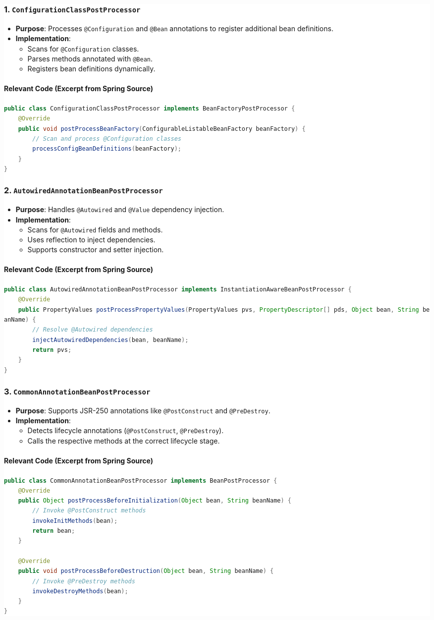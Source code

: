 
### 1. `ConfigurationClassPostProcessor`
- **Purpose**: Processes `@Configuration` and `@Bean` annotations to register additional bean definitions.
- **Implementation**:
  - Scans for `@Configuration` classes.
  - Parses methods annotated with `@Bean`.
  - Registers bean definitions dynamically.

#### **Relevant Code (Excerpt from Spring Source)**
```java
public class ConfigurationClassPostProcessor implements BeanFactoryPostProcessor {
    @Override
    public void postProcessBeanFactory(ConfigurableListableBeanFactory beanFactory) {
        // Scan and process @Configuration classes
        processConfigBeanDefinitions(beanFactory);
    }
}
```
### 2. `AutowiredAnnotationBeanPostProcessor`
- **Purpose**: Handles `@Autowired` and `@Value` dependency injection.
- **Implementation**:
  - Scans for `@Autowired` fields and methods.
  - Uses reflection to inject dependencies.
  - Supports constructor and setter injection.

#### **Relevant Code (Excerpt from Spring Source)**
```java
public class AutowiredAnnotationBeanPostProcessor implements InstantiationAwareBeanPostProcessor {
    @Override
    public PropertyValues postProcessPropertyValues(PropertyValues pvs, PropertyDescriptor[] pds, Object bean, String beanName) {
        // Resolve @Autowired dependencies
        injectAutowiredDependencies(bean, beanName);
        return pvs;
    }
}
```

### 3. `CommonAnnotationBeanPostProcessor`
- **Purpose**: Supports JSR-250 annotations like `@PostConstruct` and `@PreDestroy`.
- **Implementation**:
  - Detects lifecycle annotations (`@PostConstruct`, `@PreDestroy`).
  - Calls the respective methods at the correct lifecycle stage.

#### **Relevant Code (Excerpt from Spring Source)**
```java
public class CommonAnnotationBeanPostProcessor implements BeanPostProcessor {
    @Override
    public Object postProcessBeforeInitialization(Object bean, String beanName) {
        // Invoke @PostConstruct methods
        invokeInitMethods(bean);
        return bean;
    }
 
    @Override
    public void postProcessBeforeDestruction(Object bean, String beanName) {
        // Invoke @PreDestroy methods
        invokeDestroyMethods(bean);
    }
}
```
